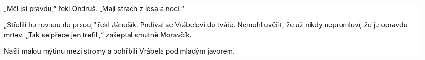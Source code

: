 „Měl jsi pravdu,“ řekl Ondruš. „Mají strach z lesa a noci.“

„Střelili ho rovnou do prsou,“ řekl Jánošík. Podíval se Vrábelovi do tváře. Nemohl uvěřit, že už nikdy nepromluví, že je opravdu mrtev. „Tak se přece jen trefili,“ zašeptal smutně Moravčík.

Našli malou mýtinu mezi stromy a pohřbili Vrábela pod mladým javorem.
